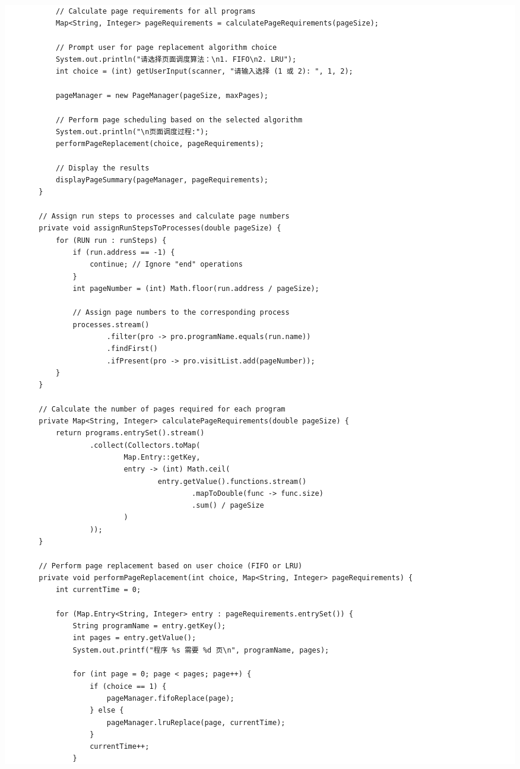```
            // Calculate page requirements for all programs  
            Map<String, Integer> pageRequirements = calculatePageRequirements(pageSize);  
  
            // Prompt user for page replacement algorithm choice  
            System.out.println("请选择页面调度算法：\n1. FIFO\n2. LRU");  
            int choice = (int) getUserInput(scanner, "请输入选择 (1 或 2): ", 1, 2);  
  
            pageManager = new PageManager(pageSize, maxPages);  
  
            // Perform page scheduling based on the selected algorithm  
            System.out.println("\n页面调度过程:");  
            performPageReplacement(choice, pageRequirements);  
  
            // Display the results  
            displayPageSummary(pageManager, pageRequirements);  
        }  
  
        // Assign run steps to processes and calculate page numbers  
        private void assignRunStepsToProcesses(double pageSize) {  
            for (RUN run : runSteps) {  
                if (run.address == -1) {  
                    continue; // Ignore "end" operations  
                }  
                int pageNumber = (int) Math.floor(run.address / pageSize);  
  
                // Assign page numbers to the corresponding process  
                processes.stream()  
                        .filter(pro -> pro.programName.equals(run.name))  
                        .findFirst()  
                        .ifPresent(pro -> pro.visitList.add(pageNumber));  
            }  
        }  
  
        // Calculate the number of pages required for each program  
        private Map<String, Integer> calculatePageRequirements(double pageSize) {  
            return programs.entrySet().stream()  
                    .collect(Collectors.toMap(  
                            Map.Entry::getKey,  
                            entry -> (int) Math.ceil(  
                                    entry.getValue().functions.stream()  
                                            .mapToDouble(func -> func.size)  
                                            .sum() / pageSize  
                            )  
                    ));  
        }  
  
        // Perform page replacement based on user choice (FIFO or LRU)  
        private void performPageReplacement(int choice, Map<String, Integer> pageRequirements) {  
            int currentTime = 0;  
  
            for (Map.Entry<String, Integer> entry : pageRequirements.entrySet()) {  
                String programName = entry.getKey();  
                int pages = entry.getValue();  
                System.out.printf("程序 %s 需要 %d 页\n", programName, pages);  
  
                for (int page = 0; page < pages; page++) {  
                    if (choice == 1) {  
                        pageManager.fifoReplace(page);  
                    } else {  
                        pageManager.lruReplace(page, currentTime);  
                    }  
                    currentTime++;  
                }  
```